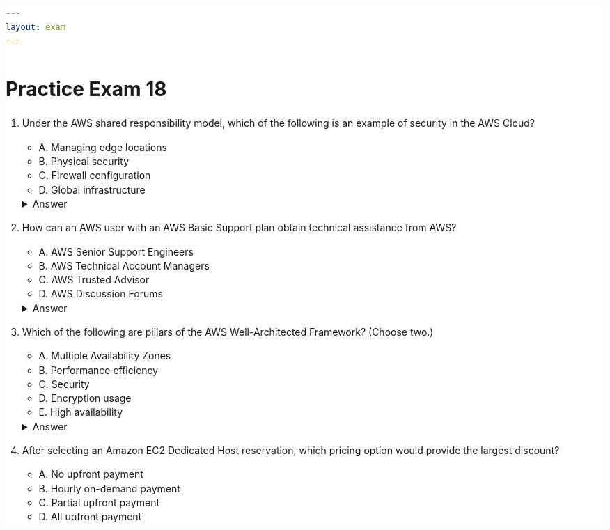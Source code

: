 ```yaml
---
layout: exam
---
```


# Practice Exam 18

1. Under the AWS shared responsibility model, which of the following is an example of security in the AWS Cloud?
    - A. Managing edge locations
    - B. Physical security
    - C. Firewall configuration
    - D. Global infrastructure

    <details markdown=1><summary markdown="span">Answer</summary>

    Correct Answer: C

    Explanation: <https://aws.amazon.com/compliance/shared-responsibility-model/>

    </details>

2. How can an AWS user with an AWS Basic Support plan obtain technical assistance from AWS?
    - A. AWS Senior Support Engineers
    - B. AWS Technical Account Managers
    - C. AWS Trusted Advisor
    - D. AWS Discussion Forums

    <details markdown=1><summary markdown="span">Answer</summary>

    Correct Answer: D

    Explanation: <https://aws.amazon.com/premiumsupport/faqs/>

    </details>

3. Which of the following are pillars of the AWS Well-Architected Framework? (Choose two.)
    - A. Multiple Availability Zones
    - B. Performance efficiency
    - C. Security
    - D. Encryption usage
    - E. High availability

    <details markdown=1><summary markdown="span">Answer</summary>

    Correct Answer: BC

    Explanation: <https://d1.awsstatic.com/whitepapers/architecture/AWS_Well-Architected_Framework.pdf>

    </details>

4. After selecting an Amazon EC2 Dedicated Host reservation, which pricing option would provide the largest discount?
    - A. No upfront payment
    - B. Hourly on-demand payment
    - C. Partial upfront payment
    - D. All upfront payment
